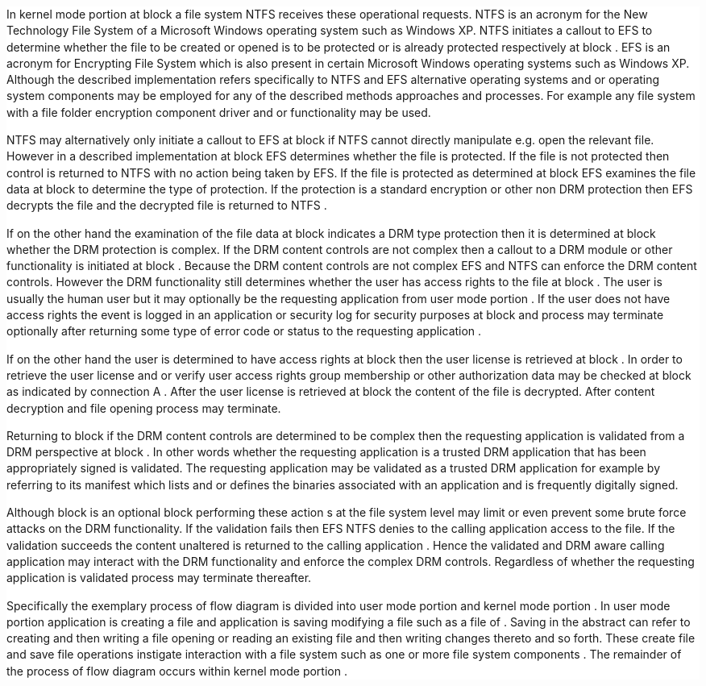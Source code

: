 In kernel mode portion at block a file system NTFS receives these operational requests. NTFS is an acronym for the New Technology File System of a Microsoft Windows operating system such as Windows XP. NTFS initiates a callout to EFS to determine whether the file to be created or opened is to be protected or is already protected respectively at block . EFS is an acronym for Encrypting File System which is also present in certain Microsoft Windows operating systems such as Windows XP. Although the described implementation refers specifically to NTFS and EFS alternative operating systems and or operating system components may be employed for any of the described methods approaches and processes. For example any file system with a file folder encryption component driver and or functionality may be used.

NTFS may alternatively only initiate a callout to EFS at block if NTFS cannot directly manipulate e.g. open the relevant file. However in a described implementation at block EFS determines whether the file is protected. If the file is not protected then control is returned to NTFS with no action being taken by EFS. If the file is protected as determined at block EFS examines the file data at block to determine the type of protection. If the protection is a standard encryption or other non DRM protection then EFS decrypts the file and the decrypted file is returned to NTFS .

If on the other hand the examination of the file data at block indicates a DRM type protection then it is determined at block whether the DRM protection is complex. If the DRM content controls are not complex then a callout to a DRM module or other functionality is initiated at block . Because the DRM content controls are not complex EFS and NTFS can enforce the DRM content controls. However the DRM functionality still determines whether the user has access rights to the file at block . The user is usually the human user but it may optionally be the requesting application from user mode portion . If the user does not have access rights the event is logged in an application or security log for security purposes at block and process may terminate optionally after returning some type of error code or status to the requesting application .

If on the other hand the user is determined to have access rights at block then the user license is retrieved at block . In order to retrieve the user license and or verify user access rights group membership or other authorization data may be checked at block as indicated by connection A . After the user license is retrieved at block the content of the file is decrypted. After content decryption and file opening process may terminate.

Returning to block if the DRM content controls are determined to be complex then the requesting application is validated from a DRM perspective at block . In other words whether the requesting application is a trusted DRM application that has been appropriately signed is validated. The requesting application may be validated as a trusted DRM application for example by referring to its manifest which lists and or defines the binaries associated with an application and is frequently digitally signed.

Although block is an optional block performing these action s at the file system level may limit or even prevent some brute force attacks on the DRM functionality. If the validation fails then EFS NTFS denies to the calling application access to the file. If the validation succeeds the content unaltered is returned to the calling application . Hence the validated and DRM aware calling application may interact with the DRM functionality and enforce the complex DRM controls. Regardless of whether the requesting application is validated process may terminate thereafter.

Specifically the exemplary process of flow diagram is divided into user mode portion and kernel mode portion . In user mode portion application is creating a file and application is saving modifying a file such as a file of . Saving in the abstract can refer to creating and then writing a file opening or reading an existing file and then writing changes thereto and so forth. These create file and save file operations instigate interaction with a file system such as one or more file system components . The remainder of the process of flow diagram occurs within kernel mode portion .
